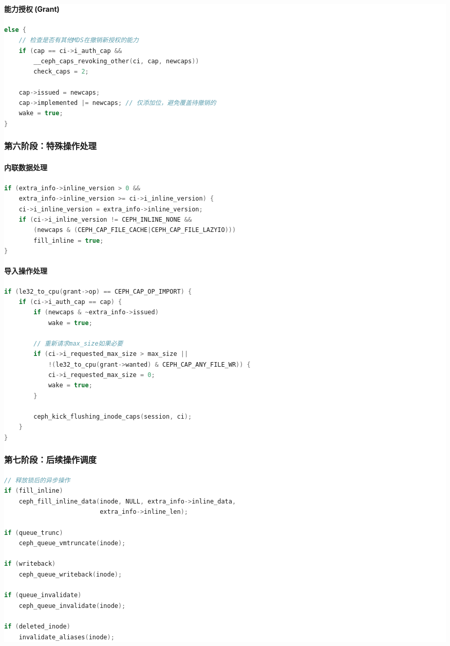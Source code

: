 #### 能力授权 (Grant)
```c
else {
    // 检查是否有其他MDS在撤销新授权的能力
    if (cap == ci->i_auth_cap &&
        __ceph_caps_revoking_other(ci, cap, newcaps))
        check_caps = 2;
    
    cap->issued = newcaps;
    cap->implemented |= newcaps; // 仅添加位，避免覆盖待撤销的
    wake = true;
}
```

### 第六阶段：特殊操作处理

#### 内联数据处理
```c
if (extra_info->inline_version > 0 &&
    extra_info->inline_version >= ci->i_inline_version) {
    ci->i_inline_version = extra_info->inline_version;
    if (ci->i_inline_version != CEPH_INLINE_NONE &&
        (newcaps & (CEPH_CAP_FILE_CACHE|CEPH_CAP_FILE_LAZYIO)))
        fill_inline = true;
}
```

#### 导入操作处理
```c
if (le32_to_cpu(grant->op) == CEPH_CAP_OP_IMPORT) {
    if (ci->i_auth_cap == cap) {
        if (newcaps & ~extra_info->issued)
            wake = true;
        
        // 重新请求max_size如果必要
        if (ci->i_requested_max_size > max_size ||
            !(le32_to_cpu(grant->wanted) & CEPH_CAP_ANY_FILE_WR)) {
            ci->i_requested_max_size = 0;
            wake = true;
        }
        
        ceph_kick_flushing_inode_caps(session, ci);
    }
}
```

### 第七阶段：后续操作调度
```c
// 释放锁后的异步操作
if (fill_inline)
    ceph_fill_inline_data(inode, NULL, extra_info->inline_data,
                          extra_info->inline_len);

if (queue_trunc)
    ceph_queue_vmtruncate(inode);

if (writeback)
    ceph_queue_writeback(inode);

if (queue_invalidate)
    ceph_queue_invalidate(inode);

if (deleted_inode)
    invalidate_aliases(inode);
```